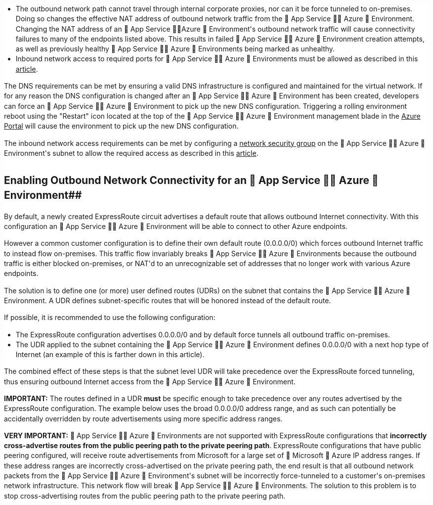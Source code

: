 -  The outbound network path cannot travel through internal corporate proxies, nor can it be force tunneled to on-premises.  Doing so changes the effective NAT address of outbound network traffic from the  App Service  Azure  Environment.  Changing the NAT address of an  App Service  Azure  Environment's outbound network traffic will cause connectivity failures to many of the endpoints listed above.  This results in failed  App Service  Azure  Environment creation attempts, as well as previously healthy  App Service  Azure  Environments being marked as unhealthy.
-  Inbound network access to required ports for  App Service  Azure  Environments must be allowed as described in this [article][requiredports].

The DNS requirements can be met by ensuring a valid DNS infrastructure is configured and maintained for the virtual network.  If for any reason the DNS configuration is changed after an  App Service  Azure  Environment has been created, developers can force an  App Service  Azure  Environment to pick up the new DNS configuration.  Triggering a rolling environment reboot using the "Restart" icon located at the top of the  App Service  Azure  Environment management blade in the [Azure Portal][NewPortal] will cause the environment to pick up the new DNS configuration.

The inbound network access requirements can be met by configuring a [network security group][NetworkSecurityGroups] on the  App Service  Azure  Environment's subnet to allow the required access as described in this [article][requiredports].

## Enabling Outbound Network Connectivity for an  App Service  Azure  Environment##
By default, a newly created ExpressRoute circuit advertises a default route that allows outbound Internet connectivity.  With this configuration an  App Service  Azure  Environment will be able to connect to other Azure endpoints.

However a common customer configuration is to define their own default route (0.0.0.0/0) which forces outbound Internet traffic to instead flow on-premises.  This traffic flow invariably breaks  App Service  Azure  Environments because the outbound traffic is either blocked on-premises, or NAT'd to an unrecognizable set of addresses that no longer work with various Azure endpoints.

The solution is to define one (or more) user defined routes (UDRs) on the subnet that contains the  App Service  Azure  Environment.  A UDR defines subnet-specific routes that will be honored instead of the default route.

If possible, it is recommended to use the following configuration:

- The ExpressRoute configuration advertises 0.0.0.0/0 and by default force tunnels all outbound traffic on-premises.
- The UDR applied to the subnet containing the  App Service  Azure  Environment defines 0.0.0.0/0 with a next hop type of Internet (an example of this is farther down in this article).

The combined effect of these steps is that the subnet level UDR will take precedence over the ExpressRoute forced tunneling, thus ensuring outbound Internet access from the  App Service  Azure  Environment.

**IMPORTANT:**  The routes defined in a UDR **must** be specific enough to  take precedence over any routes advertised by the ExpressRoute configuration.  The example below uses the broad 0.0.0.0/0 address range, and as such can potentially be accidentally overridden by route advertisements using more specific address ranges.

**VERY IMPORTANT:**   App Service  Azure  Environments are not supported with ExpressRoute configurations that **incorrectly cross-advertise routes from the public peering path to the private peering path**.  ExpressRoute configurations that have public peering configured, will receive route advertisements from Microsoft for a large set of  Microsoft  Azure IP address ranges.  If these address ranges are incorrectly cross-advertised on the private peering path, the end result is that all outbound network packets from the  App Service  Azure  Environment's subnet will be incorrectly force-tunneled to a customer's on-premises network infrastructure.  This network flow will break  App Service  Azure  Environments.  The solution to this problem is to stop cross-advertising routes from the public peering path to the private peering path.


[virtualnetwork]: http://azure.microsoft.com/services/networking/
[ExpressRoute]: http://azure.microsoft.com/services/expressroute/
[requiredports]: /documentation/articles/app-service-app-service-environment-control-inbound-traffic/
[NetworkSecurityGroups]: /documentation/articles/virtual-networks-nsg/
[UDROverview]: /documentation/articles/virtual-networks-udr-overview/
[UDRHowTo]: /documentation/articles/virtual-networks-udr-how-to/
[HowToCreateAnAppServiceEnvironment]: /documentation/articles/app-service-web-how-to-create-an-app-service-environment/
[AzureDownloads]: /downloads/ 
[DownloadCenterAddressRanges]: http://www.microsoft.com/download/details.aspx?id=41653  
[NetworkSecurityGroups]: /documentation/articles/virtual-networks-nsg/
[AzureAppService]: /documentation/services/web-sites/
[IntroToAppServiceEnvironment]:  /documentation/articles/app-service-app-service-environment-intro/
[NewPortal]:  https://portal.azure.com
[NewPortal]:  https://portal.azure.cn
